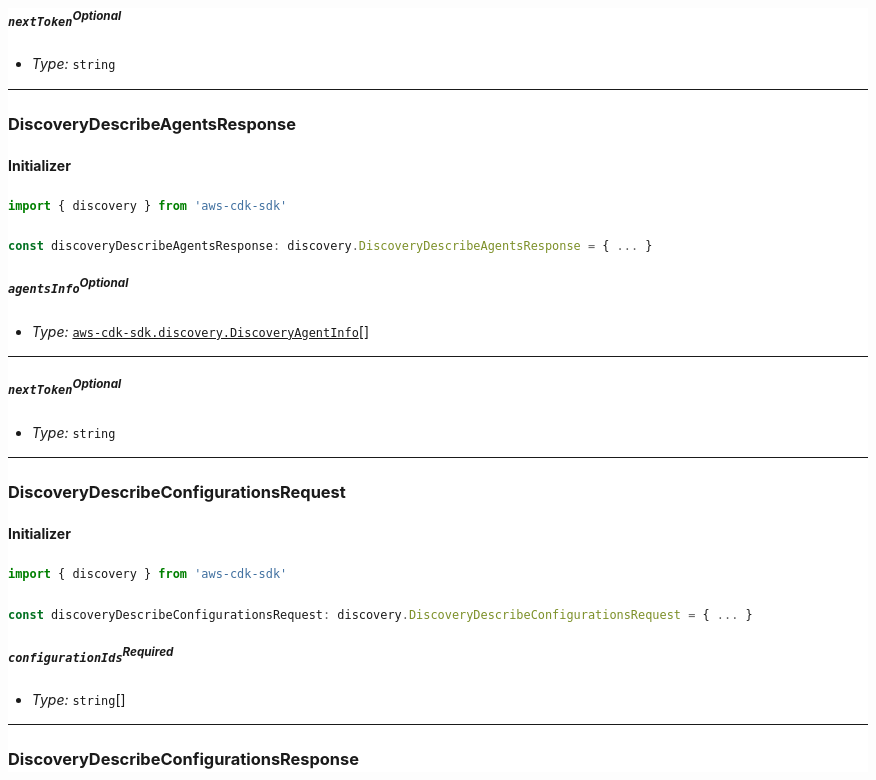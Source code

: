 ##### `nextToken`<sup>Optional</sup> <a name="aws-cdk-sdk.discovery.DiscoveryDescribeAgentsRequest.property.nextToken"></a>

- *Type:* `string`

---

### DiscoveryDescribeAgentsResponse <a name="aws-cdk-sdk.discovery.DiscoveryDescribeAgentsResponse"></a>

#### Initializer <a name="[object Object].Initializer"></a>

```typescript
import { discovery } from 'aws-cdk-sdk'

const discoveryDescribeAgentsResponse: discovery.DiscoveryDescribeAgentsResponse = { ... }
```

##### `agentsInfo`<sup>Optional</sup> <a name="aws-cdk-sdk.discovery.DiscoveryDescribeAgentsResponse.property.agentsInfo"></a>

- *Type:* [`aws-cdk-sdk.discovery.DiscoveryAgentInfo`](#aws-cdk-sdk.discovery.DiscoveryAgentInfo)[]

---

##### `nextToken`<sup>Optional</sup> <a name="aws-cdk-sdk.discovery.DiscoveryDescribeAgentsResponse.property.nextToken"></a>

- *Type:* `string`

---

### DiscoveryDescribeConfigurationsRequest <a name="aws-cdk-sdk.discovery.DiscoveryDescribeConfigurationsRequest"></a>

#### Initializer <a name="[object Object].Initializer"></a>

```typescript
import { discovery } from 'aws-cdk-sdk'

const discoveryDescribeConfigurationsRequest: discovery.DiscoveryDescribeConfigurationsRequest = { ... }
```

##### `configurationIds`<sup>Required</sup> <a name="aws-cdk-sdk.discovery.DiscoveryDescribeConfigurationsRequest.property.configurationIds"></a>

- *Type:* `string`[]

---

### DiscoveryDescribeConfigurationsResponse <a name="aws-cdk-sdk.discovery.DiscoveryDescribeConfigurationsResponse"></a>
